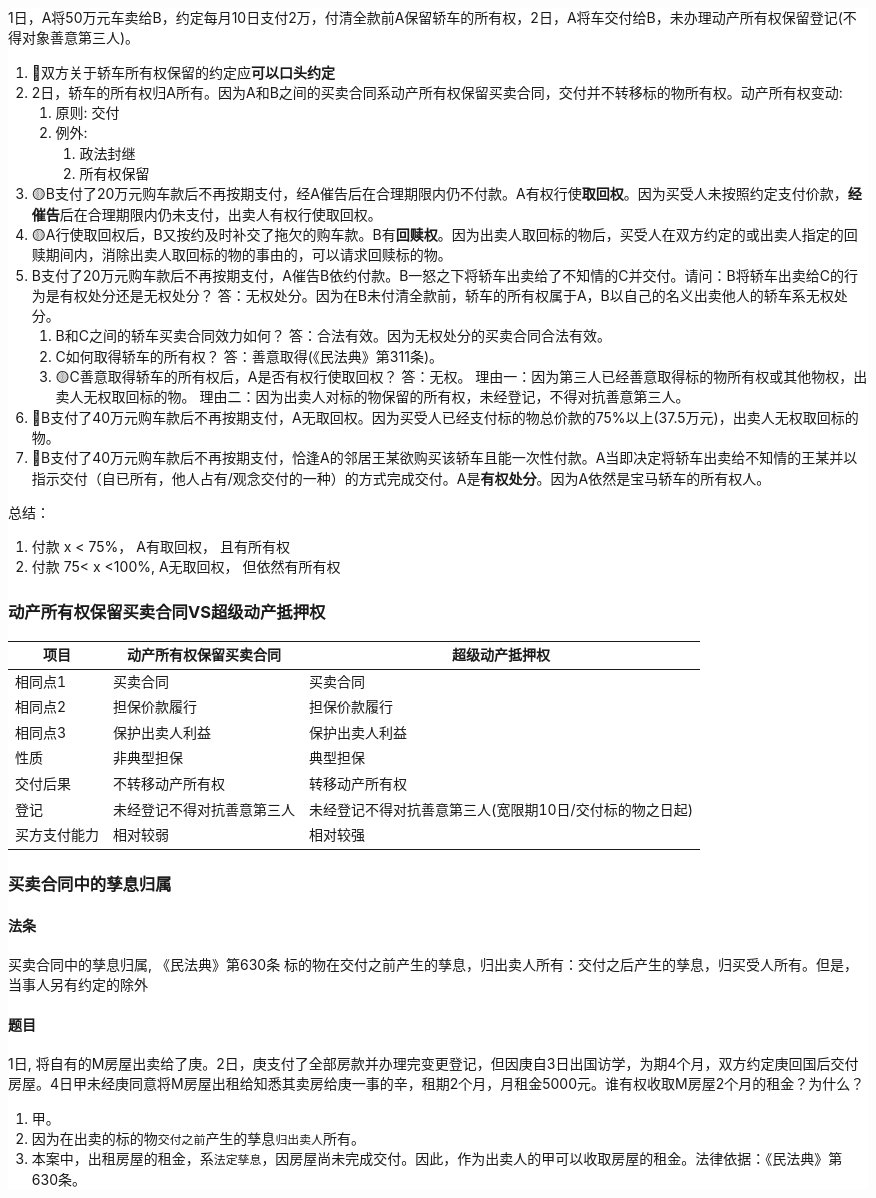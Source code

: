 
1日，A将50万元车卖给B，约定每月10日支付2万，付清全款前A保留轿车的所有权，2日，A将车交付给B，未办理动产所有权保留登记(不得对象善意第三人)。

1. 🔴双方关于轿车所有权保留的约定应**可以口头约定**
2. 2日，轿车的所有权归A所有。因为A和B之间的买卖合同系动产所有权保留买卖合同，交付并不转移标的物所有权。动产所有权变动:
    1. 原则: 交付
    2. 例外:
        1. 政法封继
        2. 所有权保留
3. 🟡B支付了20万元购车款后不再按期支付，经A催告后在合理期限内仍不付款。A有权行使**取回权**。因为买受人未按照约定支付价款，**经催告**后在合理期限内仍未支付，出卖人有权行使取回权。
4. 🟡A行使取回权后，B又按约及时补交了拖欠的购车款。B有**回赎权**。因为出卖人取回标的物后，买受人在双方约定的或出卖人指定的回赎期间内，消除出卖人取回标的物的事由的，可以请求回赎标的物。
5. B支付了20万元购车款后不再按期支付，A催告B依约付款。B一怒之下将轿车出卖给了不知情的C并交付。请问：B将轿车出卖给C的行为是有权处分还是无权处分？
答：无权处分。因为在B未付清全款前，轿车的所有权属于A，B以自己的名义出卖他人的轿车系无权处分。
   1. B和C之间的轿车买卖合同效力如何？
   答：合法有效。因为无权处分的买卖合同合法有效。
   2. C如何取得轿车的所有权？
   答：善意取得(《民法典》第311条)。
   3. 🟡C善意取得轿车的所有权后，A是否有权行使取回权？
   答：无权。
   理由一：因为第三人已经善意取得标的物所有权或其他物权，出卖人无权取回标的物。
   理由二：因为出卖人对标的物保留的所有权，未经登记，不得对抗善意第三人。
1. 🔴B支付了40万元购车款后不再按期支付，A无取回权。因为买受人已经支付标的物总价款的75%以上(37.5万元)，出卖人无权取回标的物。
2. 🔴B支付了40万元购车款后不再按期支付，恰逢A的邻居王某欲购买该轿车且能一次性付款。A当即决定将轿车出卖给不知情的王某并以指示交付（自已所有，他人占有/观念交付的一种）的方式完成交付。A是**有权处分**。因为A依然是宝马轿车的所有权人。


总结：
1. 付款 x < 75%， A有取回权， 且有所有权
2. 付款 75< x <100%, A无取回权， 但依然有所有权

### 动产所有权保留买卖合同VS超级动产抵押权

项目|动产所有权保留买卖合同|超级动产抵押权
--|--|--
相同点1|买卖合同|买卖合同
相同点2|担保价款履行|担保价款履行
相同点3|保护出卖人利益|保护出卖人利益
性质|非典型担保|典型担保
交付后果|不转移动产所有权|转移动产所有权
登记|未经登记不得对抗善意第三人|未经登记不得对抗善意第三人(宽限期10日/交付标的物之日起)
买方支付能力|相对较弱|相对较强


### 买卖合同中的孳息归属


#### 法条
买卖合同中的孳息归属, 《民法典》第630条
标的物在交付之前产生的孳息，归出卖人所有：交付之后产生的孳息，归买受人所有。但是，当事人另有约定的除外


#### 题目


1日, 将自有的M房屋出卖给了庚。2日，庚支付了全部房款并办理完变更登记，但因庚自3日出国访学，为期4个月，双方约定庚回国后交付房屋。4日甲未经庚同意将M房屋出租给知悉其卖房给庚一事的辛，租期2个月，月租金5000元。谁有权收取M房屋2个月的租金？为什么？
1. 甲。
2. 因为在出卖的标的物`交付之前`产生的孳息`归出卖人`所有。
3. 本案中，出租房屋的租金，系`法定孳息`，因房屋尚未完成交付。因此，作为出卖人的甲可以收取房屋的租金。法律依据：《民法典》第630条。
